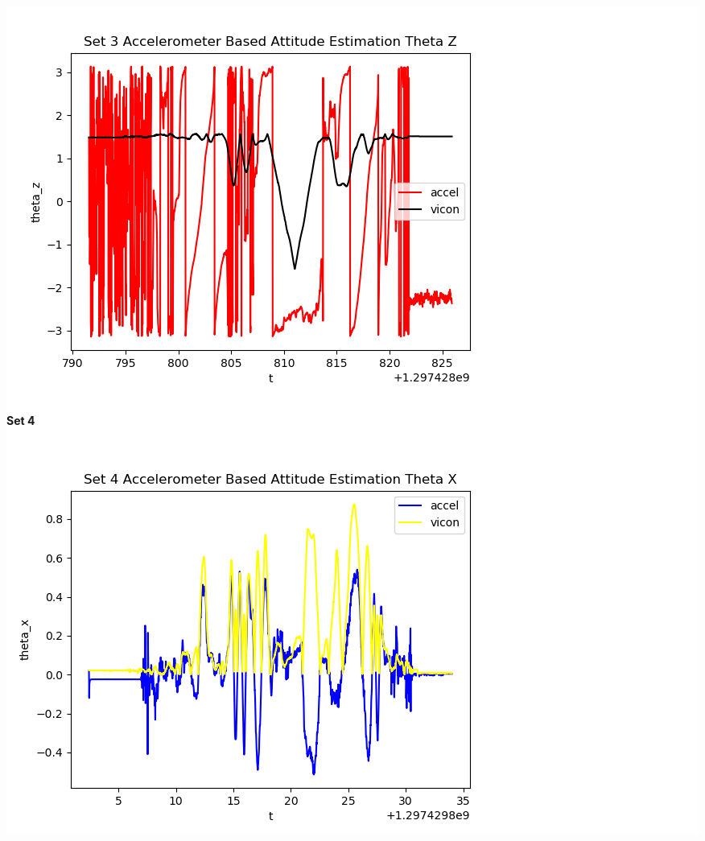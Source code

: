 ![s3-z](./Results/Phase%201/Set%203/accel_theta_z.png)


#### Set 4

![s4-x](./Results/Phase%201/Set%204/accel_theta_x.png)